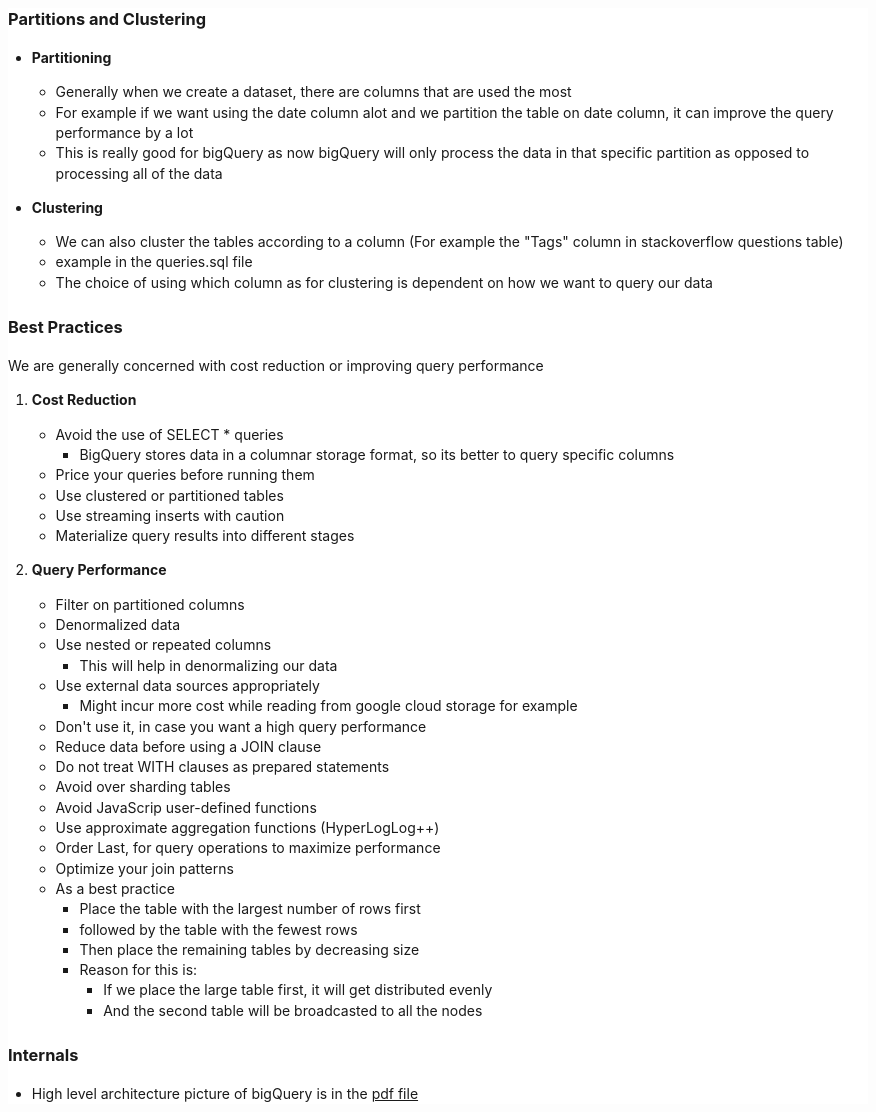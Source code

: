 ### Partitions and Clustering

- **Partitioning**
	- Generally when we create a dataset, there are columns that are used the most
	- For example if we want using the date column alot and we partition the table on date column, it can improve the query performance by a lot
	- This is really good for bigQuery as now bigQuery will only process the data in that specific partition as opposed to processing all of the data

- **Clustering**
	- We can also cluster the tables according to a column (For example the "Tags" column in stackoverflow questions table)
	- example in the queries.sql file
	- The choice of using which column as for clustering is dependent on how we want to query our data

### Best Practices

We are generally concerned with cost reduction or improving query performance

1. **Cost Reduction**
	- Avoid the use of SELECT * queries
		- BigQuery stores data in a columnar storage format, so its better to query specific columns
	- Price your queries before running them
	- Use clustered or partitioned tables
	- Use streaming inserts with caution
	- Materialize query results into different stages

2. **Query Performance**
	- Filter on partitioned columns
	- Denormalized data
	- Use nested or repeated columns
		- This will help in denormalizing our data
	- Use external data sources appropriately
		- Might incur more cost while reading from google cloud storage for example
	- Don't use it, in case you want a high query performance
	- Reduce data before using a JOIN clause
	- Do not treat WITH clauses as prepared statements
	- Avoid over sharding tables
	- Avoid JavaScrip user-defined functions
	- Use approximate aggregation functions (HyperLogLog++)
	- Order Last, for query operations to maximize performance
	- Optimize your join patterns
	- As a best practice
		- Place the table with the largest number of rows first
		- followed by the table with the fewest rows
		- Then place the remaining tables by decreasing size
		- Reason for this is:
			- If we place the large table first, it will get distributed evenly
			- And the second table will be broadcasted to all the nodes

### Internals

- High level architecture picture of bigQuery is in the [pdf file](https://github.com/satvikjadhav/data-engineering-zoomcamp/blob/main/week_3_data_warehouse/data_warehouse_ppt.pdf)
